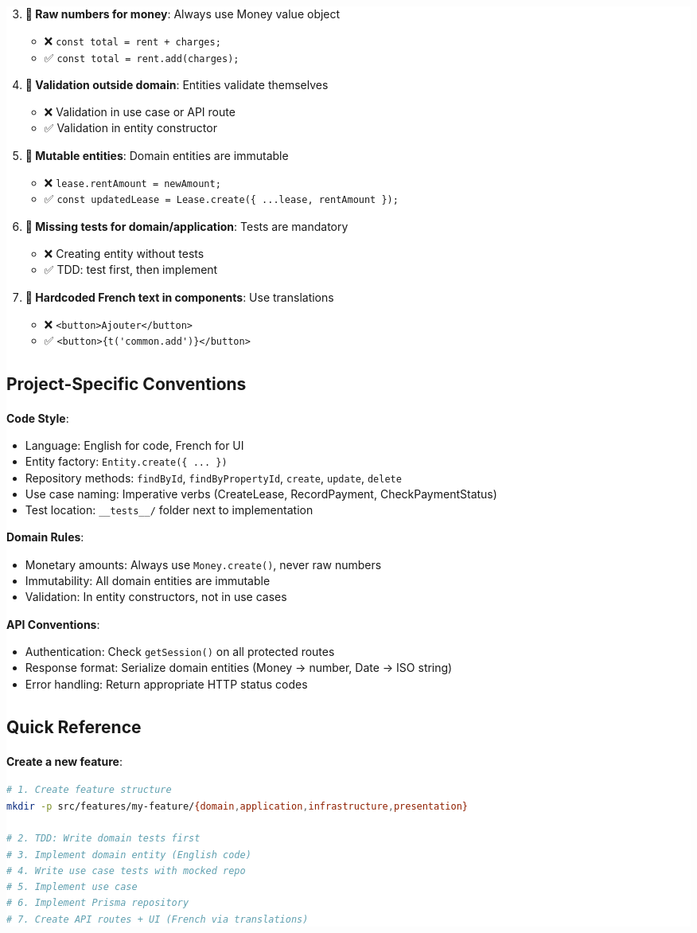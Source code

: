 3. **🚫 Raw numbers for money**: Always use Money value object

   - ❌ `const total = rent + charges;`
   - ✅ `const total = rent.add(charges);`

4. **🚫 Validation outside domain**: Entities validate themselves

   - ❌ Validation in use case or API route
   - ✅ Validation in entity constructor

5. **🚫 Mutable entities**: Domain entities are immutable

   - ❌ `lease.rentAmount = newAmount;`
   - ✅ `const updatedLease = Lease.create({ ...lease, rentAmount });`

6. **🚫 Missing tests for domain/application**: Tests are mandatory

   - ❌ Creating entity without tests
   - ✅ TDD: test first, then implement

7. **🚫 Hardcoded French text in components**: Use translations
   - ❌ `<button>Ajouter</button>`
   - ✅ `<button>{t('common.add')}</button>`

## Project-Specific Conventions

**Code Style**:

- Language: English for code, French for UI
- Entity factory: `Entity.create({ ... })`
- Repository methods: `findById`, `findByPropertyId`, `create`, `update`, `delete`
- Use case naming: Imperative verbs (CreateLease, RecordPayment, CheckPaymentStatus)
- Test location: `__tests__/` folder next to implementation

**Domain Rules**:

- Monetary amounts: Always use `Money.create()`, never raw numbers
- Immutability: All domain entities are immutable
- Validation: In entity constructors, not in use cases

**API Conventions**:

- Authentication: Check `getSession()` on all protected routes
- Response format: Serialize domain entities (Money → number, Date → ISO string)
- Error handling: Return appropriate HTTP status codes

## Quick Reference

**Create a new feature**:

```bash
# 1. Create feature structure
mkdir -p src/features/my-feature/{domain,application,infrastructure,presentation}

# 2. TDD: Write domain tests first
# 3. Implement domain entity (English code)
# 4. Write use case tests with mocked repo
# 5. Implement use case
# 6. Implement Prisma repository
# 7. Create API routes + UI (French via translations)
```
